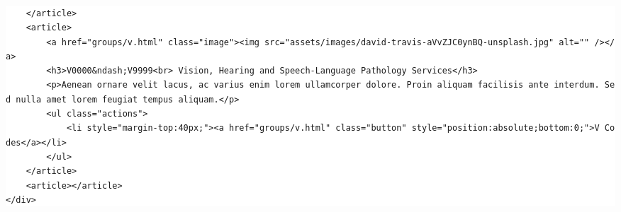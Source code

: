 		</article>
		<article>
			<a href="groups/v.html" class="image"><img src="assets/images/david-travis-aVvZJC0ynBQ-unsplash.jpg" alt="" /></a>
			<h3>V0000&ndash;V9999<br> Vision, Hearing and Speech-Language Pathology Services</h3>
			<p>Aenean ornare velit lacus, ac varius enim lorem ullamcorper dolore. Proin aliquam facilisis ante interdum. Sed nulla amet lorem feugiat tempus aliquam.</p>
			<ul class="actions">
				<li style="margin-top:40px;"><a href="groups/v.html" class="button" style="position:absolute;bottom:0;">V Codes</a></li>
			</ul>
		</article>
		<article></article>
	</div>
</section>
